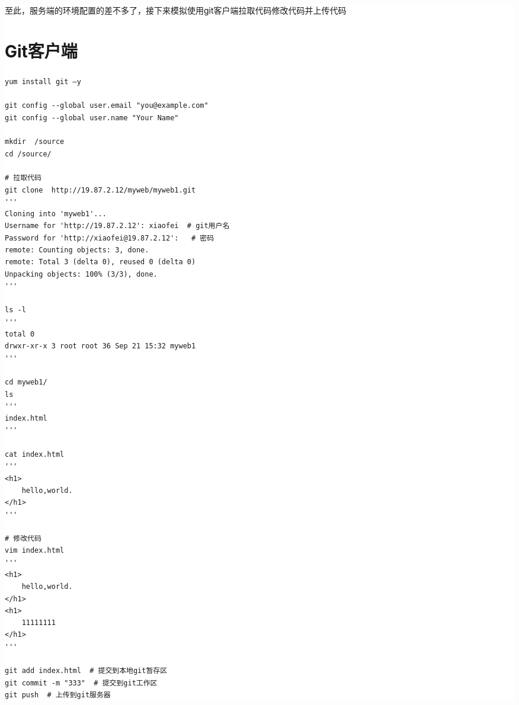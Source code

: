 至此，服务端的环境配置的差不多了，接下来模拟使用git客户端拉取代码修改代码并上传代码

# Git客户端

 

```
yum install git –y

git config --global user.email "you@example.com"
git config --global user.name "Your Name"

mkdir  /source
cd /source/

# 拉取代码
git clone  http://19.87.2.12/myweb/myweb1.git
'''
Cloning into 'myweb1'...
Username for 'http://19.87.2.12': xiaofei  # git用户名
Password for 'http://xiaofei@19.87.2.12':   # 密码
remote: Counting objects: 3, done.
remote: Total 3 (delta 0), reused 0 (delta 0)
Unpacking objects: 100% (3/3), done.
'''

ls -l
'''
total 0
drwxr-xr-x 3 root root 36 Sep 21 15:32 myweb1
'''

cd myweb1/
ls
'''
index.html
'''

cat index.html
'''
<h1>
    hello,world.
</h1>
'''

# 修改代码
vim index.html 
'''
<h1>
    hello,world.
</h1>
<h1>
    11111111
</h1>
'''

git add index.html  # 提交到本地git暂存区
git commit -m "333"  # 提交到git工作区
git push  # 上传到git服务器
```
